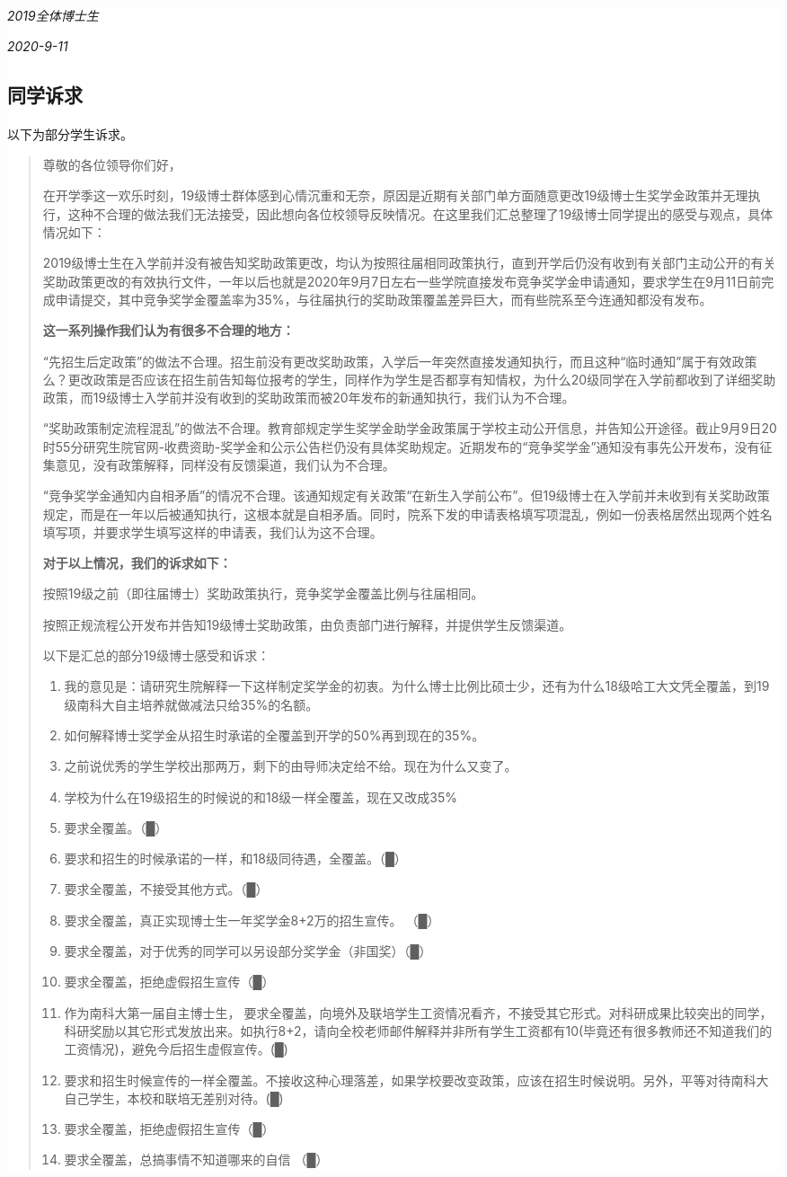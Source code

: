 *2019全体博士生*

*2020-9-11*

## 同学诉求

以下为部分学生诉求。

> 尊敬的各位领导你们好，
>
> 在开学季这一欢乐时刻，19级博士群体感到心情沉重和无奈，原因是近期有关部门单方面随意更改19级博士生奖学金政策并无理执行，这种不合理的做法我们无法接受，因此想向各位校领导反映情况。在这里我们汇总整理了19级博士同学提出的感受与观点，具体情况如下：
>
> 2019级博士生在入学前并没有被告知奖助政策更改，均认为按照往届相同政策执行，直到开学后仍没有收到有关部门主动公开的有关奖助政策更改的有效执行文件，一年以后也就是2020年9月7日左右一些学院直接发布竞争奖学金申请通知，要求学生在9月11日前完成申请提交，其中竞争奖学金覆盖率为35%，与往届执行的奖助政策覆盖差异巨大，而有些院系至今连通知都没有发布。
>
> **这一系列操作我们认为有很多不合理的地方：**
>
> “先招生后定政策”的做法不合理。招生前没有更改奖助政策，入学后一年突然直接发通知执行，而且这种“临时通知”属于有效政策么？更改政策是否应该在招生前告知每位报考的学生，同样作为学生是否都享有知情权，为什么20级同学在入学前都收到了详细奖助政策，而19级博士入学前并没有收到的奖助政策而被20年发布的新通知执行，我们认为不合理。
>
> “奖助政策制定流程混乱”的做法不合理。教育部规定学生奖学金助学金政策属于学校主动公开信息，并告知公开途径。截止9月9日20时55分研究生院官网-收费资助-奖学金和公示公告栏仍没有具体奖助规定。近期发布的“竞争奖学金”通知没有事先公开发布，没有征集意见，没有政策解释，同样没有反馈渠道，我们认为不合理。
>
> “竞争奖学金通知内自相矛盾”的情况不合理。该通知规定有关政策“在新生入学前公布”。但19级博士在入学前并未收到有关奖助政策规定，而是在一年以后被通知执行，这根本就是自相矛盾。同时，院系下发的申请表格填写项混乱，例如一份表格居然出现两个姓名填写项，并要求学生填写这样的申请表，我们认为这不合理。
>
> **对于以上情况，我们的诉求如下：**
>
> 按照19级之前（即往届博士）奖助政策执行，竞争奖学金覆盖比例与往届相同。
>
> 按照正规流程公开发布并告知19级博士奖助政策，由负责部门进行解释，并提供学生反馈渠道。
>
> 以下是汇总的部分19级博士感受和诉求：
>
> 1. 我的意见是：请研究生院解释一下这样制定奖学金的初衷。为什么博士比例比硕士少，还有为什么18级哈工大文凭全覆盖，到19级南科大自主培养就做减法只给35%的名额。
>
> 2. 如何解释博士奖学金从招生时承诺的全覆盖到开学的50%再到现在的35%。
>
> 3. 之前说优秀的学生学校出那两万，剩下的由导师决定给不给。现在为什么又变了。
>
> 4. 学校为什么在19级招生的时候说的和18级一样全覆盖，现在又改成35%
>
> 5. 要求全覆盖。（█）
>
> 6. 要求和招生的时候承诺的一样，和18级同待遇，全覆盖。（█）
>
> 7. 要求全覆盖，不接受其他方式。（█）
>
> 8. 要求全覆盖，真正实现博士生一年奖学金8+2万的招生宣传。 （█）
>
> 9. 要求全覆盖，对于优秀的同学可以另设部分奖学金（非国奖）（█）
>
> 10. 要求全覆盖，拒绝虚假招生宣传（█）
>
> 11. 作为南科大第一届自主博士生， 要求全覆盖，向境外及联培学生工资情况看齐，不接受其它形式。对科研成果比较突出的同学，科研奖励以其它形式发放出来。如执行8+2，请向全校老师邮件解释并非所有学生工资都有10(毕竟还有很多教师还不知道我们的工资情况)，避免今后招生虚假宣传。(█)
>
> 12. 要求和招生时候宣传的一样全覆盖。不接收这种心理落差，如果学校要改变政策，应该在招生时候说明。另外，平等对待南科大自己学生，本校和联培无差别对待。(█)
>
> 13. 要求全覆盖，拒绝虚假招生宣传（█）
>
> 14. 要求全覆盖，总搞事情不知道哪来的自信 （█）
>